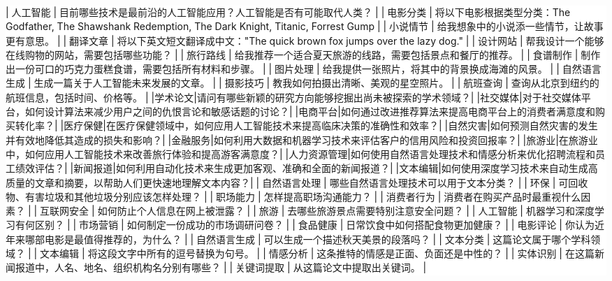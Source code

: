| 人工智能                               | 目前哪些技术是最前沿的人工智能应用？人工智能是否有可能取代人类？ |
| 电影分类                           | 将以下电影根据类型分类：The Godfather, The Shawshank Redemption, The Dark Knight, Titanic, Forrest Gump |
| 小说情节                           | 给我想象中的小说添一些情节，让故事更有意思。                                                 |
| 翻译文章                           | 将以下英文短文翻译成中文："The quick brown fox jumps over the lazy dog."                           |
| 设计网站                           | 帮我设计一个能够在线购物的网站，需要包括哪些功能？                                             |
| 旅行路线                           | 给我推荐一个适合夏天旅游的线路，需要包括景点和餐厅的推荐。                                       |
| 食谱制作                           | 制作出一份可口的巧克力蛋糕食谱，需要包括所有材料和步骤。                                         |
| 图片处理                           | 给我提供一张照片，将其中的背景换成海滩的风景。                                                 |
| 自然语言生成                       | 生成一篇关于人工智能未来发展的文章。                                                           |
| 摄影技巧                           | 教我如何拍摄出清晰、美观的星空照片。                                                           |
| 航班查询                           | 查询从北京到纽约的航班信息，包括时间、价格等。                                                 |
|学术论文|请问有哪些新颖的研究方向能够挖掘出尚未被探索的学术领域？|
|社交媒体|对于社交媒体平台，如何设计算法来减少用户之间的仇恨言论和敏感话题的讨论？|
|电商平台|如何通过改进推荐算法来提高电商平台上的消费者满意度和购买转化率？|
|医疗保健|在医疗保健领域中，如何应用人工智能技术来提高临床决策的准确性和效率？|
|自然灾害|如何预测自然灾害的发生并有效地降低其造成的损失和影响？|
|金融服务|如何利用大数据和机器学习技术来评估客户的信用风险和投资回报率？|
|旅游业|在旅游业中，如何应用人工智能技术来改善旅行体验和提高游客满意度？|
|人力资源管理|如何使用自然语言处理技术和情感分析来优化招聘流程和员工绩效评估？|
|新闻报道|如何利用自动化技术来生成更加客观、准确和全面的新闻报道？|
|文本编辑|如何使用深度学习技术来自动生成高质量的文章和摘要，以帮助人们更快速地理解文本内容？|
| 自然语言处理       | 哪些自然语言处理技术可以用于文本分类？                 |
| 环保                                                           | 可回收物、有害垃圾和其他垃圾分别应该怎样处理？             |
| 职场能力                                                   | 怎样提高职场沟通能力？                                     |
| 消费者行为                                                 | 消费者在购买产品时最重视什么因素？                         |
| 互联网安全                                                 | 如何防止个人信息在网上被泄露？                             |
| 旅游                                                         | 去哪些旅游景点需要特别注意安全问题？                       |
| 人工智能                                                     | 机器学习和深度学习有何区别？                               |
| 市场营销                                                     | 如何制定一份成功的市场调研问卷？                           |
| 食品健康                                                     | 日常饮食中如何搭配食物更加健康？                           |
| 电影评论                                                     | 你认为近年来哪部电影是最值得推荐的，为什么？               |
| 自然语言生成               | 可以生成一个描述秋天美景的段落吗？                                                                                                                |
| 文本分类                 | 这篇论文属于哪个学科领域？                                                                                                                       |
| 文本编辑                 | 将这段文字中所有的逗号替换为句号。                                                                                                                  |
| 情感分析                 | 这条推特的情感是正面、负面还是中性的？                                                                                                              |
| 实体识别                 | 在这篇新闻报道中，人名、地名、组织机构名分别有哪些？                                                                                                |
| 关键词提取               | 从这篇论文中提取出关键词。                                                                                                                         |